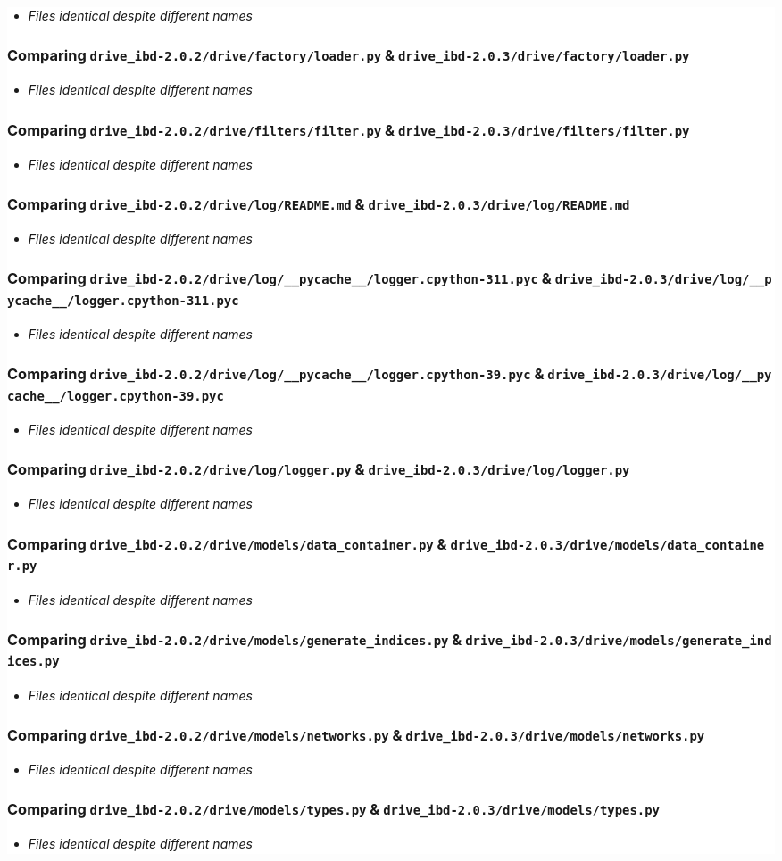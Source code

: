  * *Files identical despite different names*

### Comparing `drive_ibd-2.0.2/drive/factory/loader.py` & `drive_ibd-2.0.3/drive/factory/loader.py`

 * *Files identical despite different names*

### Comparing `drive_ibd-2.0.2/drive/filters/filter.py` & `drive_ibd-2.0.3/drive/filters/filter.py`

 * *Files identical despite different names*

### Comparing `drive_ibd-2.0.2/drive/log/README.md` & `drive_ibd-2.0.3/drive/log/README.md`

 * *Files identical despite different names*

### Comparing `drive_ibd-2.0.2/drive/log/__pycache__/logger.cpython-311.pyc` & `drive_ibd-2.0.3/drive/log/__pycache__/logger.cpython-311.pyc`

 * *Files identical despite different names*

### Comparing `drive_ibd-2.0.2/drive/log/__pycache__/logger.cpython-39.pyc` & `drive_ibd-2.0.3/drive/log/__pycache__/logger.cpython-39.pyc`

 * *Files identical despite different names*

### Comparing `drive_ibd-2.0.2/drive/log/logger.py` & `drive_ibd-2.0.3/drive/log/logger.py`

 * *Files identical despite different names*

### Comparing `drive_ibd-2.0.2/drive/models/data_container.py` & `drive_ibd-2.0.3/drive/models/data_container.py`

 * *Files identical despite different names*

### Comparing `drive_ibd-2.0.2/drive/models/generate_indices.py` & `drive_ibd-2.0.3/drive/models/generate_indices.py`

 * *Files identical despite different names*

### Comparing `drive_ibd-2.0.2/drive/models/networks.py` & `drive_ibd-2.0.3/drive/models/networks.py`

 * *Files identical despite different names*

### Comparing `drive_ibd-2.0.2/drive/models/types.py` & `drive_ibd-2.0.3/drive/models/types.py`

 * *Files identical despite different names*
